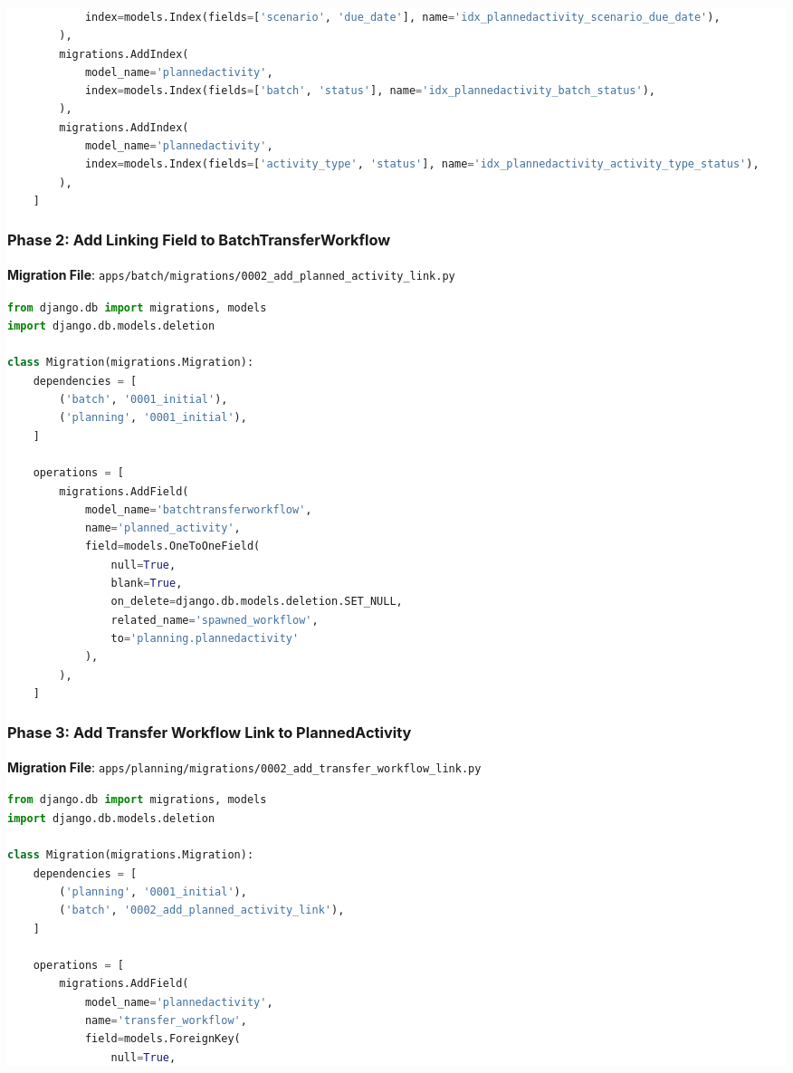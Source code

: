 ```python
            index=models.Index(fields=['scenario', 'due_date'], name='idx_plannedactivity_scenario_due_date'),
        ),
        migrations.AddIndex(
            model_name='plannedactivity',
            index=models.Index(fields=['batch', 'status'], name='idx_plannedactivity_batch_status'),
        ),
        migrations.AddIndex(
            model_name='plannedactivity',
            index=models.Index(fields=['activity_type', 'status'], name='idx_plannedactivity_activity_type_status'),
        ),
    ]
```

### Phase 2: Add Linking Field to BatchTransferWorkflow

**Migration File**: `apps/batch/migrations/0002_add_planned_activity_link.py`

```python
from django.db import migrations, models
import django.db.models.deletion

class Migration(migrations.Migration):
    dependencies = [
        ('batch', '0001_initial'),
        ('planning', '0001_initial'),
    ]

    operations = [
        migrations.AddField(
            model_name='batchtransferworkflow',
            name='planned_activity',
            field=models.OneToOneField(
                null=True,
                blank=True,
                on_delete=django.db.models.deletion.SET_NULL,
                related_name='spawned_workflow',
                to='planning.plannedactivity'
            ),
        ),
    ]
```

### Phase 3: Add Transfer Workflow Link to PlannedActivity

**Migration File**: `apps/planning/migrations/0002_add_transfer_workflow_link.py`

```python
from django.db import migrations, models
import django.db.models.deletion

class Migration(migrations.Migration):
    dependencies = [
        ('planning', '0001_initial'),
        ('batch', '0002_add_planned_activity_link'),
    ]

    operations = [
        migrations.AddField(
            model_name='plannedactivity',
            name='transfer_workflow',
            field=models.ForeignKey(
                null=True,
```